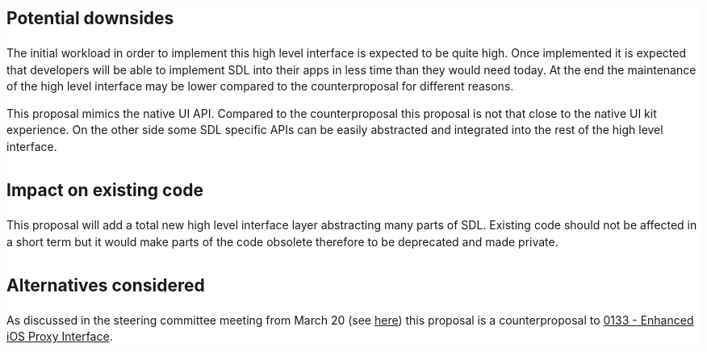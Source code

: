 ```objc
```

## Potential downsides

The initial workload in order to implement this high level interface is expected to be quite high. Once implemented it is expected that developers will be able to implement SDL into their apps in less time than they would need today. At the end the maintenance of the high level interface may be lower compared to the counterproposal for different reasons.

This proposal mimics the native UI API. Compared to the counterproposal this proposal is not that close to the native UI kit experience. On the other side some SDL specific APIs can be easily abstracted and integrated into the rest of the high level interface.

## Impact on existing code

This proposal will add a total new high level interface layer abstracting many parts of SDL. Existing code should not be affected in a short term but it would make parts of the code obsolete therefore to be deprecated and made private.

## Alternatives considered

As discussed in the steering committee meeting from March 20 (see [here](https://github.com/smartdevicelink/sdl_evolution/issues/379#issuecomment-374736496)) this proposal is a counterproposal to [0133 - Enhanced iOS Proxy Interface](https://github.com/smartdevicelink/sdl_evolution/blob/master/proposals/0133-EnhancediOSProxyInterface.md).

